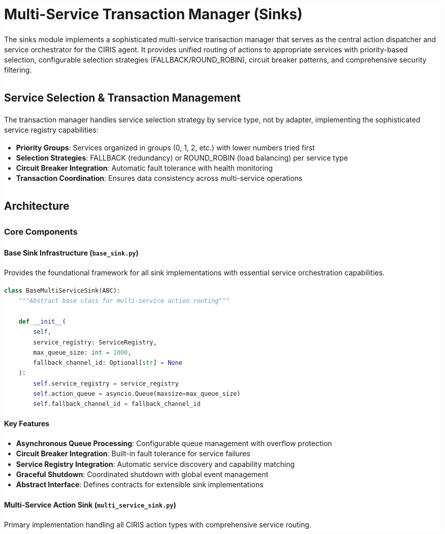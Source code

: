 # Multi-Service Transaction Manager (Sinks)

The sinks module implements a sophisticated multi-service transaction manager that serves as the central action dispatcher and service orchestrator for the CIRIS agent. It provides unified routing of actions to appropriate services with priority-based selection, configurable selection strategies (FALLBACK/ROUND_ROBIN), circuit breaker patterns, and comprehensive security filtering.

## Service Selection & Transaction Management

The transaction manager handles service selection strategy by service type, not by adapter, implementing the sophisticated service registry capabilities:

- **Priority Groups**: Services organized in groups (0, 1, 2, etc.) with lower numbers tried first
- **Selection Strategies**: FALLBACK (redundancy) or ROUND_ROBIN (load balancing) per service type
- **Circuit Breaker Integration**: Automatic fault tolerance with health monitoring
- **Transaction Coordination**: Ensures data consistency across multi-service operations

## Architecture

### Core Components

#### Base Sink Infrastructure (`base_sink.py`)

Provides the foundational framework for all sink implementations with essential service orchestration capabilities.

```python
class BaseMultiServiceSink(ABC):
    """Abstract base class for multi-service action routing"""
    
    def __init__(
        self,
        service_registry: ServiceRegistry,
        max_queue_size: int = 1000,
        fallback_channel_id: Optional[str] = None
    ):
        self.service_registry = service_registry
        self.action_queue = asyncio.Queue(maxsize=max_queue_size)
        self.fallback_channel_id = fallback_channel_id
```

#### Key Features
- **Asynchronous Queue Processing**: Configurable queue management with overflow protection
- **Circuit Breaker Integration**: Built-in fault tolerance for service failures
- **Service Registry Integration**: Automatic service discovery and capability matching
- **Graceful Shutdown**: Coordinated shutdown with global event management
- **Abstract Interface**: Defines contracts for extensible sink implementations

#### Multi-Service Action Sink (`multi_service_sink.py`)

Primary implementation handling all CIRIS action types with comprehensive service routing.
